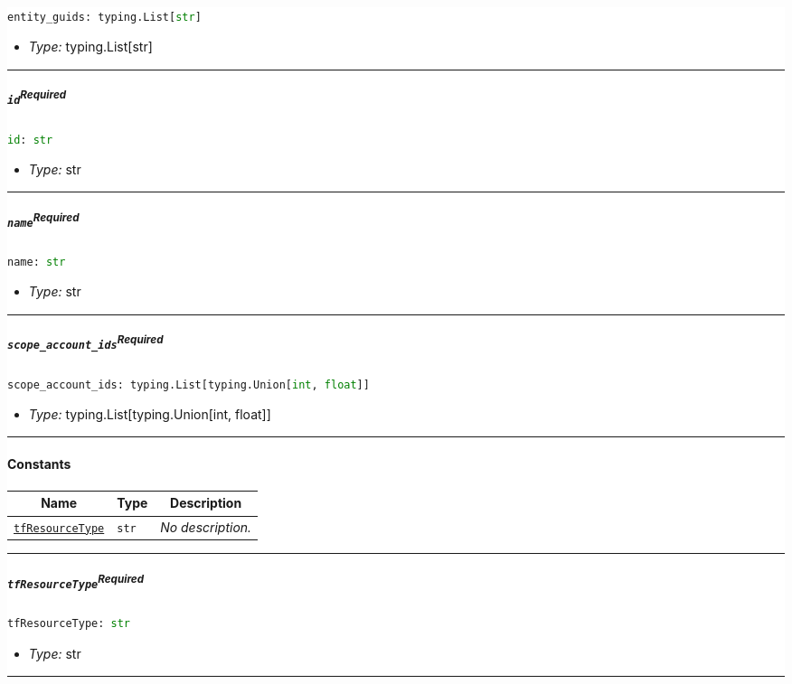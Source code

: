 ```python
entity_guids: typing.List[str]
```

- *Type:* typing.List[str]

---

##### `id`<sup>Required</sup> <a name="id" id="@cdktf/provider-newrelic.workload.Workload.property.id"></a>

```python
id: str
```

- *Type:* str

---

##### `name`<sup>Required</sup> <a name="name" id="@cdktf/provider-newrelic.workload.Workload.property.name"></a>

```python
name: str
```

- *Type:* str

---

##### `scope_account_ids`<sup>Required</sup> <a name="scope_account_ids" id="@cdktf/provider-newrelic.workload.Workload.property.scopeAccountIds"></a>

```python
scope_account_ids: typing.List[typing.Union[int, float]]
```

- *Type:* typing.List[typing.Union[int, float]]

---

#### Constants <a name="Constants" id="Constants"></a>

| **Name** | **Type** | **Description** |
| --- | --- | --- |
| <code><a href="#@cdktf/provider-newrelic.workload.Workload.property.tfResourceType">tfResourceType</a></code> | <code>str</code> | *No description.* |

---

##### `tfResourceType`<sup>Required</sup> <a name="tfResourceType" id="@cdktf/provider-newrelic.workload.Workload.property.tfResourceType"></a>

```python
tfResourceType: str
```

- *Type:* str

---
